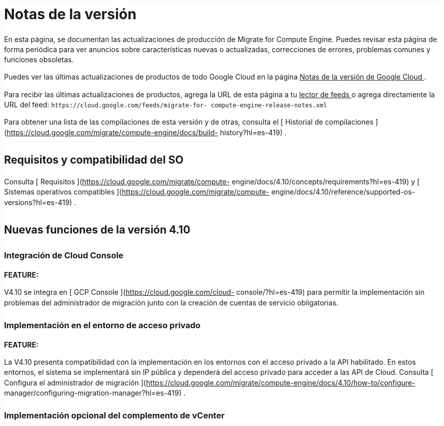 #  Notas de la versión

En esta página, se documentan las actualizaciones de producción de Migrate for
Compute Engine. Puedes revisar esta página de forma periódica para ver
anuncios sobre características nuevas o actualizadas, correcciones de errores,
problemas comunes y funciones obsoletas.

Puedes ver las últimas actualizaciones de productos de todo Google Cloud en la
página [ Notas de la versión de Google Cloud
](https://cloud.google.com/release-notes?hl=es-419) .

Para recibir las últimas actualizaciones de productos, agrega la URL de esta
página a tu [ lector de feeds
](https://wikipedia.org/wiki/Comparison_of_feed_aggregators) o agrega
directamente la URL del feed: ` https://cloud.google.com/feeds/migrate-for-
compute-engine-release-notes.xml `

Para obtener una lista de las compilaciones de esta versión y de otras,
consulta el [ Historial de compilaciones
](https://cloud.google.com/migrate/compute-engine/docs/build-
history?hl=es-419) .

##  Requisitos y compatibilidad del SO

Consulta [ Requisitos ](https://cloud.google.com/migrate/compute-
engine/docs/4.10/concepts/requirements?hl=es-419) y [ Sistemas operativos
compatibles ](https://cloud.google.com/migrate/compute-
engine/docs/4.10/reference/supported-os-versions?hl=es-419) .

##  Nuevas funciones de la versión 4.10

###  Integración de Cloud Console

**FEATURE:**

V4.10 se integra en [ GCP Console ](https://cloud.google.com/cloud-
console/?hl=es-419) para permitir la implementación sin problemas del
administrador de migración junto con la creación de cuentas de servicio
obligatorias.

###  Implementación en el entorno de acceso privado

**FEATURE:**

La V4.10 presenta compatibilidad con la implementación en los entornos con el
acceso privado a la API habilitado. En estos entornos, el sistema se
implementará sin IP pública y dependerá del acceso privado para acceder a las
API de Cloud. Consulta [ Configura el administrador de migración
](https://cloud.google.com/migrate/compute-engine/docs/4.10/how-to/configure-
manager/configuring-migration-manager?hl=es-419) .

###  Implementación opcional del complemento de vCenter
